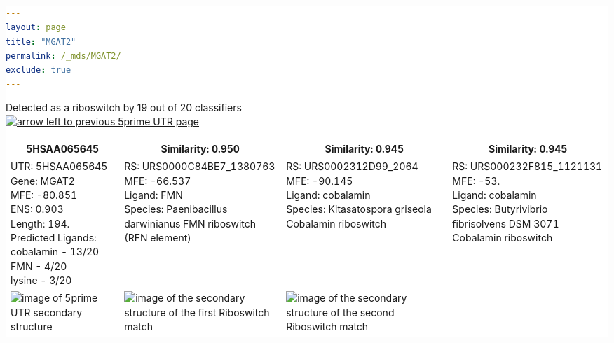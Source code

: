 ```yaml
---
layout: page
title: "MGAT2"
permalink: /_mds/MGAT2/
exclude: true
---
```


<link rel="stylesheet" href="../../custom.css">


<div> Detected as a riboswitch by 19 out of 20 classifiers </div>



<div class="row" >
  <div class="column">
    <a href="../../_mds/YIPF2_0/"><span title="Previous 5 prime UTR"><img src="../../icons/arrow_left.png" alt="arrow left to previous 5prime UTR page" style="width:100%"></span></a>
  </div>
  <div class="column_center">
    <table>
      <tr>
        <span title="5 prime UTR information"><th>5HSAA065645</th></span>
        <span title="Similarity of the first riboswitch match"><th>Similarity: 0.950</th></span>
        <span title="Similarity of the second riboswitch match"><th>Similarity: 0.945</th></span>
        <span title=Similarity of the third riboswitch match""><th>Similarity: 0.945</th></span>
      </tr>
        <tr>
            <td>
                    UTR: 5HSAA065645<br>
                    Gene: MGAT2<br>
                    MFE: -80.851<br>
                    ENS: 0.903<br>
                    Length: 194.<br>
                    Predicted Ligands:<br>
                    cobalamin - 13/20<br>
                    FMN - 4/20<br>
                    lysine - 3/20<br>         
            </td>
            <td>
                    RS: URS0000C84BE7_1380763<br>
                    MFE: -66.537<br>
                    Ligand: FMN<br>
                    Species: Paenibacillus darwinianus FMN riboswitch (RFN element)<br>
            </td>
            <td>
                    RS: URS0002312D99_2064<br>
                    MFE: -90.145<br>
                    Ligand: cobalamin<br>
                    Species: Kitasatospora griseola Cobalamin riboswitch<br>
            </td>
            <td>
                    RS: URS000232F815_1121131<br>
                    MFE: -53.<br>
                    Ligand: cobalamin<br>
                Species: Butyrivibrio fibrisolvens DSM 3071 Cobalamin riboswitch<br>
            </td>
        </tr>
      <tr>
        <td><span title="NUPACK MFE secondary structure of the 5 prime UTR (100 folding simulations)"><img src="../../alns/dot/UTR_5HSAA065645_703.png" alt="image of 5prime UTR secondary structure" style="width:100%"></span></td>
        <td><span title="NUPACK MFE secondary structure of the first riboswitch match (100 folding simulations)"><img src="../../alns/dot/RS_URS0000C84BE7_1380763_703.png" alt="image of the secondary structure of the first Riboswitch match" style="width:100%"></span></td>
        <td><span title="NUPACK MFE secondary structure of the second riboswitch match (100 folding simulations)"><img src="../../alns/dot/RS_URS0002312D99_2064_703.png" alt="image of the secondary structure of the second Riboswitch match" style="width:100%"></span></td>
